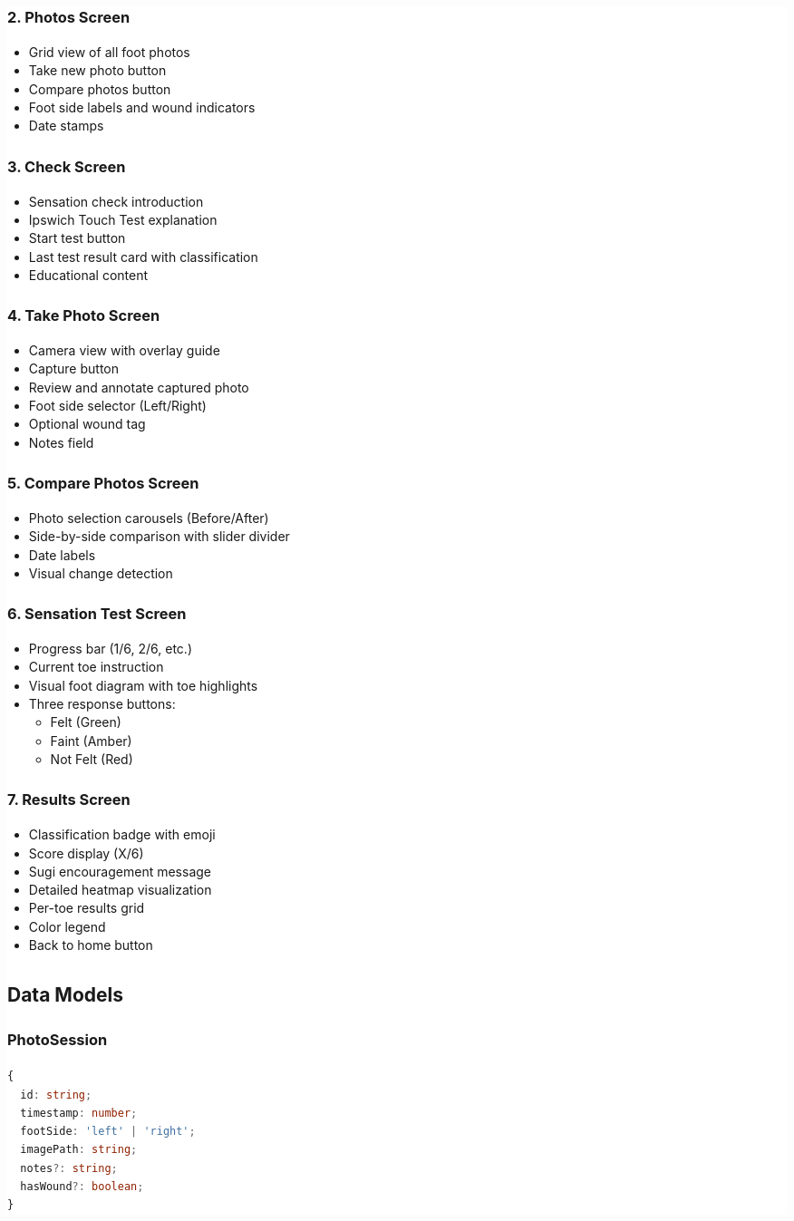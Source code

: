 ### 2. Photos Screen
- Grid view of all foot photos
- Take new photo button
- Compare photos button
- Foot side labels and wound indicators
- Date stamps

### 3. Check Screen
- Sensation check introduction
- Ipswich Touch Test explanation
- Start test button
- Last test result card with classification
- Educational content

### 4. Take Photo Screen
- Camera view with overlay guide
- Capture button
- Review and annotate captured photo
- Foot side selector (Left/Right)
- Optional wound tag
- Notes field

### 5. Compare Photos Screen
- Photo selection carousels (Before/After)
- Side-by-side comparison with slider divider
- Date labels
- Visual change detection

### 6. Sensation Test Screen
- Progress bar (1/6, 2/6, etc.)
- Current toe instruction
- Visual foot diagram with toe highlights
- Three response buttons:
  - Felt (Green)
  - Faint (Amber)
  - Not Felt (Red)

### 7. Results Screen
- Classification badge with emoji
- Score display (X/6)
- Sugi encouragement message
- Detailed heatmap visualization
- Per-toe results grid
- Color legend
- Back to home button

## Data Models

### PhotoSession
```typescript
{
  id: string;
  timestamp: number;
  footSide: 'left' | 'right';
  imagePath: string;
  notes?: string;
  hasWound?: boolean;
}
```
